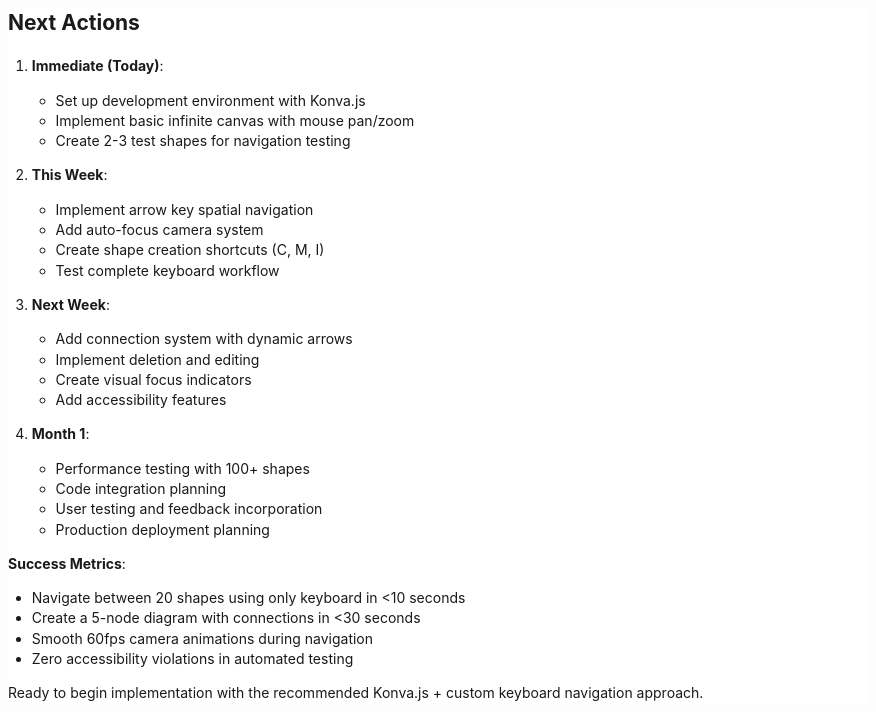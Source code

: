 
## Next Actions

1. **Immediate (Today)**:
   - Set up development environment with Konva.js
   - Implement basic infinite canvas with mouse pan/zoom
   - Create 2-3 test shapes for navigation testing

2. **This Week**:
   - Implement arrow key spatial navigation
   - Add auto-focus camera system
   - Create shape creation shortcuts (C, M, I)
   - Test complete keyboard workflow

3. **Next Week**:
   - Add connection system with dynamic arrows
   - Implement deletion and editing
   - Create visual focus indicators
   - Add accessibility features

4. **Month 1**:
   - Performance testing with 100+ shapes
   - Code integration planning
   - User testing and feedback incorporation
   - Production deployment planning

**Success Metrics**:
- Navigate between 20 shapes using only keyboard in <10 seconds
- Create a 5-node diagram with connections in <30 seconds
- Smooth 60fps camera animations during navigation
- Zero accessibility violations in automated testing

Ready to begin implementation with the recommended Konva.js + custom keyboard navigation approach.